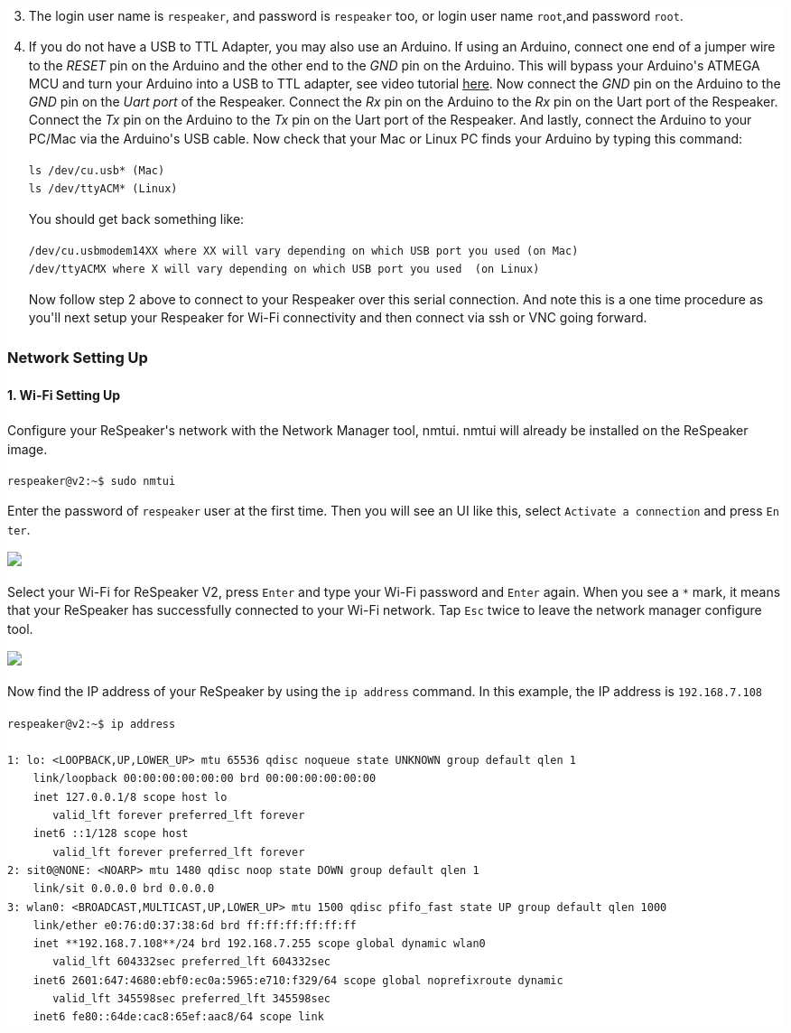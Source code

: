 3. The login user name is `respeaker`, and password is `respeaker` too, or login user name `root`,and password `root`.

4. If you do not have a USB to TTL Adapter, you may also use an Arduino. If using an Arduino, connect one end of a jumper wire to the *RESET* pin on the Arduino and the other end to the *GND* pin on the Arduino. This will bypass your Arduino's ATMEGA MCU and turn your Arduino into a USB to TTL adapter, see video tutorial [here](https://www.youtube.com/watch?v=qqSLwK1DP8Q). Now connect the *GND* pin on the Arduino to the *GND* pin on the *Uart port* of the Respeaker. Connect the *Rx* pin on the Arduino to the *Rx* pin on the Uart port of the Respeaker. Connect the *Tx* pin on the Arduino to the *Tx* pin on the Uart port of the Respeaker. And lastly, connect the Arduino to your PC/Mac via the Arduino's USB cable. Now check that your Mac or Linux PC finds your Arduino by typing this command:
    ```
    ls /dev/cu.usb* (Mac)
    ls /dev/ttyACM* (Linux)
    ```
    You should get back something like:
    ```
    /dev/cu.usbmodem14XX where XX will vary depending on which USB port you used (on Mac)
    /dev/ttyACMX where X will vary depending on which USB port you used  (on Linux)
    ```
    Now follow step 2 above to connect to your Respeaker over this serial connection. And note this is a one time procedure as you'll next setup your Respeaker for Wi-Fi connectivity and then connect via ssh or VNC going forward.


### Network Setting Up

#### 1. Wi-Fi Setting Up

Configure your ReSpeaker's network with the Network Manager tool, nmtui. nmtui will already be installed on the ReSpeaker image.  
```
respeaker@v2:~$ sudo nmtui
```
Enter the password of `respeaker` user at the first time. Then you will see an UI like this, select `Activate a connection` and press `Enter`.

![](/img/nmtui1-1.png)

Select your Wi-Fi for ReSpeaker V2, press `Enter` and type your Wi-Fi password and `Enter` again. When you see a `*` mark, it means that your ReSpeaker has successfully connected to your Wi-Fi network. Tap `Esc` twice to leave the network manager configure tool.

![](/img/nmtui1-2.png)

Now find the IP address of your ReSpeaker by using the `ip address` command. In this example, the IP address is `192.168.7.108`
```
respeaker@v2:~$ ip address

1: lo: <LOOPBACK,UP,LOWER_UP> mtu 65536 qdisc noqueue state UNKNOWN group default qlen 1
    link/loopback 00:00:00:00:00:00 brd 00:00:00:00:00:00
    inet 127.0.0.1/8 scope host lo
       valid_lft forever preferred_lft forever
    inet6 ::1/128 scope host
       valid_lft forever preferred_lft forever
2: sit0@NONE: <NOARP> mtu 1480 qdisc noop state DOWN group default qlen 1
    link/sit 0.0.0.0 brd 0.0.0.0
3: wlan0: <BROADCAST,MULTICAST,UP,LOWER_UP> mtu 1500 qdisc pfifo_fast state UP group default qlen 1000
    link/ether e0:76:d0:37:38:6d brd ff:ff:ff:ff:ff:ff
    inet **192.168.7.108**/24 brd 192.168.7.255 scope global dynamic wlan0
       valid_lft 604332sec preferred_lft 604332sec
    inet6 2601:647:4680:ebf0:ec0a:5965:e710:f329/64 scope global noprefixroute dynamic
       valid_lft 345598sec preferred_lft 345598sec
    inet6 fe80::64de:cac8:65ef:aac8/64 scope link
```
